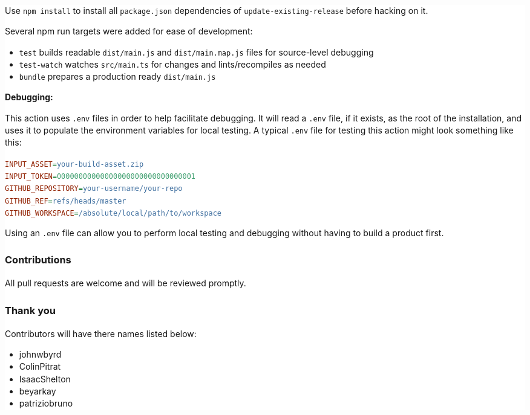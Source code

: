 Use `npm install` to install all `package.json` dependencies of `update-existing-release` before hacking on it.

Several npm run targets were added for ease of development:

- `test` builds readable `dist/main.js` and `dist/main.map.js` files for source-level debugging
- `test-watch` watches `src/main.ts` for changes and lints/recompiles as needed
- `bundle`  prepares a production ready `dist/main.js`

**Debugging:**

This action uses `.env` files in order to help facilitate debugging.  It will read a `.env` file, if it exists, as the root of the installation, and uses it to populate the environment variables for local testing. A typical `.env` file for testing this action might look something like this:

```ini
INPUT_ASSET=your-build-asset.zip
INPUT_TOKEN=00000000000000000000000000000001
GITHUB_REPOSITORY=your-username/your-repo
GITHUB_REF=refs/heads/master
GITHUB_WORKSPACE=/absolute/local/path/to/workspace
```

Using an `.env` file can allow you to perform local testing and debugging without having to build a product first.


### Contributions

All pull requests are welcome and will be reviewed promptly.


### Thank you

Contributors will have there names listed below:

- johnwbyrd
- ColinPitrat
- IsaacShelton
- beyarkay
- patriziobruno
